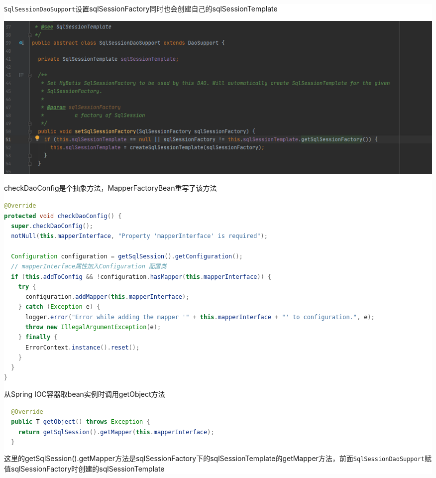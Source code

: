 `SqlSessionDaoSupport`设置sqlSessionFactory同时也会创建自己的sqlSessionTemplate

![](\assets\images\2021\mysql\mybatis-set-sqlsessionFactory.png)

checkDaoConfig是个抽象方法，MapperFactoryBean重写了该方法

```java
@Override
protected void checkDaoConfig() {
  super.checkDaoConfig();
  notNull(this.mapperInterface, "Property 'mapperInterface' is required");

  Configuration configuration = getSqlSession().getConfiguration();
  // mapperInterface属性加入Configuration 配置类
  if (this.addToConfig && !configuration.hasMapper(this.mapperInterface)) {
    try {
      configuration.addMapper(this.mapperInterface);
    } catch (Exception e) {
      logger.error("Error while adding the mapper '" + this.mapperInterface + "' to configuration.", e);
      throw new IllegalArgumentException(e);
    } finally {
      ErrorContext.instance().reset();
    }
  }
}
```

从Spring IOC容器取bean实例时调用getObject方法

```java
  @Override
  public T getObject() throws Exception {
    return getSqlSession().getMapper(this.mapperInterface);
  }
```

这里的getSqlSession().getMapper方法是sqlSessionFactory下的sqlSessionTemplate的getMapper方法，前面`SqlSessionDaoSupport`赋值sqlSessionFactory时创建的sqlSessionTemplate
